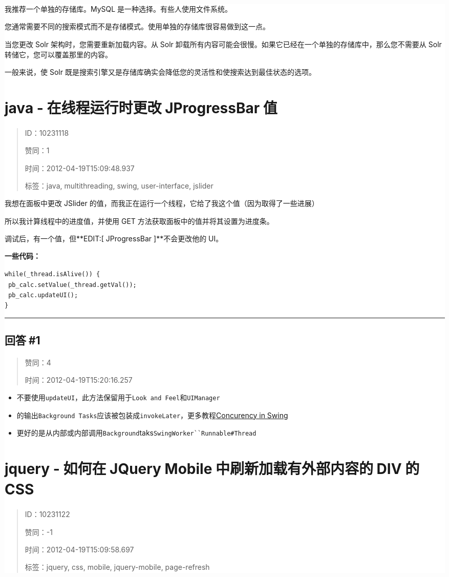我推荐一个单独的存储库。MySQL 是一种选择。有些人使用文件系统。

您通常需要不同的搜索模式而不是存储模式。使用单独的存储库很容易做到这一点。

当您更改 Solr 架构时，您需要重新加载内容。从 Solr 卸载所有内容可能会很慢。如果它已经在一个单独的存储库中，那么您不需要从 Solr 转储它，您可以覆盖那里的内容。

一般来说，使 Solr 既是搜索引擎又是存储库确实会降低您的灵活性和使搜索达到最佳状态的选项。

# java - 在线程运行时更改 JProgressBar 值

> ID：10231118
> 
> 赞同：1
> 
> 时间：2012-04-19T15:09:48.937
> 
> 标签：java, multithreading, swing, user-interface, jslider

我想在面板中更改 JSlider 的值，而我正在运行一个线程，它给了我这个值（因为取得了一些进展）

所以我计算线程中的进度值，并使用 GET 方法获取面板中的值并将其设置为进度条。

调试后，有一个值，但**EDIT:[ JProgressBar ]**不会更改他的 UI。

**一些代码：**

```
while(_thread.isAlive()) {
 pb_calc.setValue(_thread.getVal());
 pb_calc.updateUI();
} 
```

* * *

## 回答 #1

> 赞同：4
> 
> 时间：2012-04-19T15:20:16.257

*   不要使用`updateUI`，此方法保留用于`Look and Feel`和`UIManager`

*   的输出`Background Tasks`应该被包装成`invokeLater`，更多教程[Concurency in Swing](http://docs.oracle.com/javase/tutorial/uiswing/concurrency/)

*   更好的是从内部或内部调用`Background`taks`SwingWorker``Runnable#Thread`

# jquery - 如何在 JQuery Mobile 中刷新加载有外部内容的 DIV 的 CSS

> ID：10231122
> 
> 赞同：-1
> 
> 时间：2012-04-19T15:09:58.697
> 
> 标签：jquery, css, mobile, jquery-mobile, page-refresh

